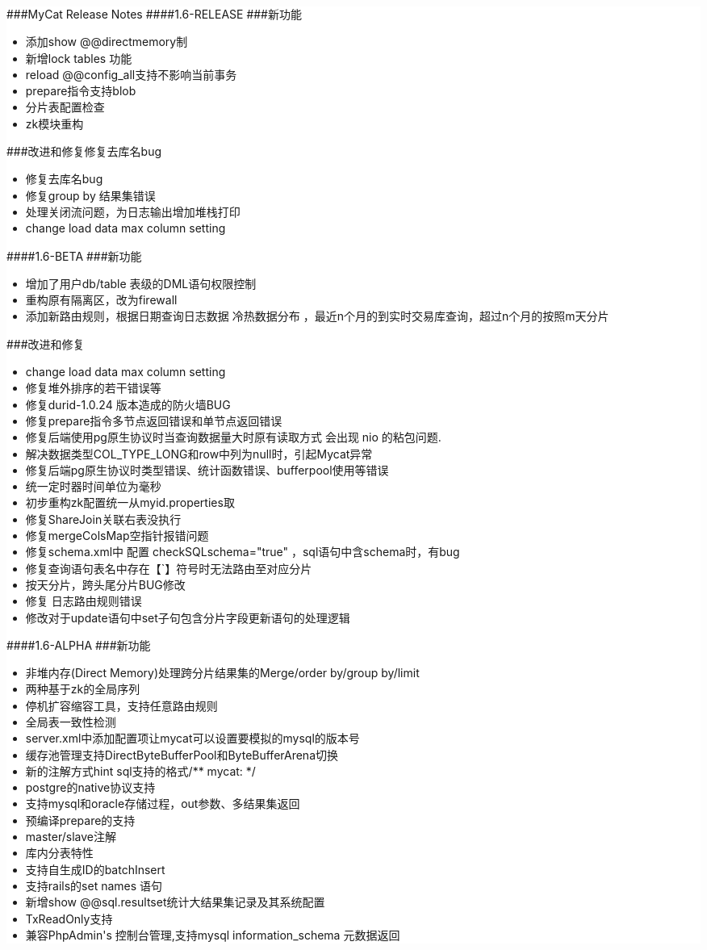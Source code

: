 ###MyCat Release Notes
####1.6-RELEASE
###新功能
+ 添加show @@directmemory制
+ 新增lock tables 功能
+ reload @@config_all支持不影响当前事务
+ prepare指令支持blob
+ 分片表配置检查
+ zk模块重构

###改进和修复修复去库名bug
+ 修复去库名bug
+ 修复group by 结果集错误
+ 处理关闭流问题，为日志输出增加堆栈打印
+ change load data max column setting


####1.6-BETA
###新功能
+ 增加了用户db/table 表级的DML语句权限控制
+ 重构原有隔离区，改为firewall
+ 添加新路由规则，根据日期查询日志数据 冷热数据分布 ，最近n个月的到实时交易库查询，超过n个月的按照m天分片

###改进和修复
+ change load data max column setting
+ 修复堆外排序的若干错误等
+ 修复durid-1.0.24 版本造成的防火墙BUG
+ 修复prepare指令多节点返回错误和单节点返回错误
+ 修复后端使用pg原生协议时当查询数据量大时原有读取方式 会出现 nio 的粘包问题.
+ 解决数据类型COL_TYPE_LONG和row中列为null时，引起Mycat异常
+ 修复后端pg原生协议时类型错误、统计函数错误、bufferpool使用等错误
+ 统一定时器时间单位为毫秒
+ 初步重构zk配置统一从myid.properties取
+ 修复ShareJoin关联右表没执行 
+ 修复mergeColsMap空指针报错问题
+ 修复schema.xml中 配置 checkSQLschema="true" ，sql语句中含schema时，有bug
+ 修复查询语句表名中存在【`】符号时无法路由至对应分片
+ 按天分片，跨头尾分片BUG修改
+ 修复 日志路由规则错误
+ 修改对于update语句中set子句包含分片字段更新语句的处理逻辑


####1.6-ALPHA
###新功能
+ 非堆内存(Direct Memory)处理跨分片结果集的Merge/order by/group by/limit
+ 两种基于zk的全局序列
+ 停机扩容缩容工具，支持任意路由规则
+ 全局表一致性检测
+ server.xml中添加配置项让mycat可以设置要模拟的mysql的版本号
+ 缓存池管理支持DirectByteBufferPool和ByteBufferArena切换
+ 新的注解方式hint sql支持的格式/** mycat: */
+ postgre的native协议支持
+ 支持mysql和oracle存储过程，out参数、多结果集返回
+ 预编译prepare的支持
+ master/slave注解
+ 库内分表特性
+ 支持自生成ID的batchInsert
+ 支持rails的set names 语句
+ 新增show @@sql.resultset统计大结果集记录及其系统配置
+ TxReadOnly支持
+ 兼容PhpAdmin's 控制台管理,支持mysql information_schema 元数据返回
